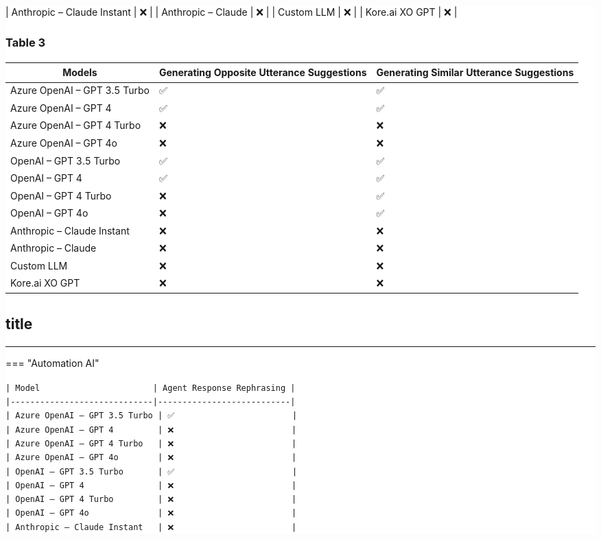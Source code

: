 | Anthropic – Claude Instant     | ❌                                     |
| Anthropic – Claude             | ❌                                     |
| Custom LLM                     | ❌                                     |
| Kore.ai XO GPT                 | ❌                                     |

### Table 3
| Models                        | Generating Opposite Utterance Suggestions | Generating Similar Utterance Suggestions |
|-------------------------------|------------------------------------------|------------------------------------------|
| Azure OpenAI – GPT 3.5 Turbo   | ✅                                        | ✅                                        |
| Azure OpenAI – GPT 4           | ✅                                        | ✅                                        |
| Azure OpenAI – GPT 4 Turbo     | ❌                                        | ❌                                        |
| Azure OpenAI – GPT 4o          | ❌                                        | ❌                                        |
| OpenAI – GPT 3.5 Turbo         | ✅                                        | ✅                                        |
| OpenAI – GPT 4                 | ✅                                        | ✅                                        |
| OpenAI – GPT 4 Turbo           | ❌                                        | ✅                                        |
| OpenAI – GPT 4o                | ❌                                        | ✅                                        |
| Anthropic – Claude Instant     | ❌                                        | ❌                                        |
| Anthropic – Claude             | ❌                                        | ❌                                        |
| Custom LLM                     | ❌                                        | ❌                                        |
| Kore.ai XO GPT                 | ❌                                        | ❌                                        |
















## title

-------------------------------------------------------------------
=== "Automation AI"

    | Model                       | Agent Response Rephrasing |
    |-----------------------------|---------------------------|
    | Azure OpenAI – GPT 3.5 Turbo | ✅                        |
    | Azure OpenAI – GPT 4         | ❌                        |
    | Azure OpenAI – GPT 4 Turbo   | ❌                        |
    | Azure OpenAI – GPT 4o        | ❌                        |
    | OpenAI – GPT 3.5 Turbo       | ✅                        |
    | OpenAI – GPT 4               | ❌                        |
    | OpenAI – GPT 4 Turbo         | ❌                        |
    | OpenAI – GPT 4o              | ❌                        |
    | Anthropic – Claude Instant   | ❌                        |